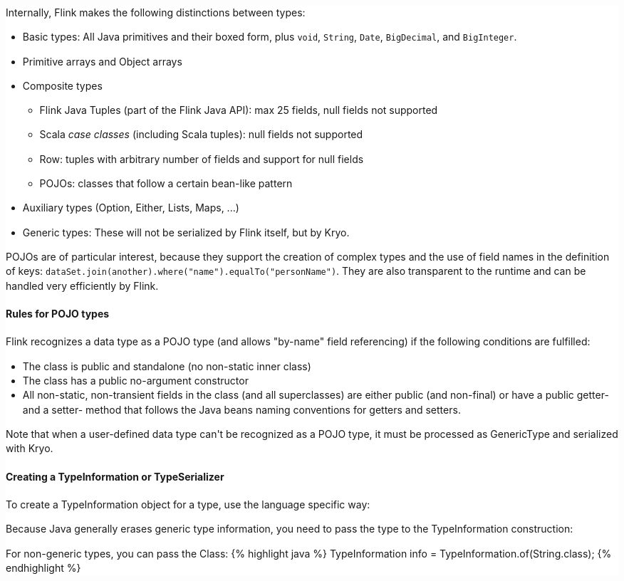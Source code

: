 Internally, Flink makes the following distinctions between types:

* Basic types: All Java primitives and their boxed form, plus `void`, `String`, `Date`, `BigDecimal`, and `BigInteger`.

* Primitive arrays and Object arrays

* Composite types

  * Flink Java Tuples (part of the Flink Java API): max 25 fields, null fields not supported

  * Scala *case classes* (including Scala tuples): null fields not supported

  * Row: tuples with arbitrary number of fields and support for null fields

  * POJOs: classes that follow a certain bean-like pattern

* Auxiliary types (Option, Either, Lists, Maps, ...)

* Generic types: These will not be serialized by Flink itself, but by Kryo.

POJOs are of particular interest, because they support the creation of complex types and the use of field
names in the definition of keys: `dataSet.join(another).where("name").equalTo("personName")`.
They are also transparent to the runtime and can be handled very efficiently by Flink.


#### Rules for POJO types

Flink recognizes a data type as a POJO type (and allows "by-name" field referencing) if the following
conditions are fulfilled:

* The class is public and standalone (no non-static inner class)
* The class has a public no-argument constructor
* All non-static, non-transient fields in the class (and all superclasses) are either public (and non-final)
  or have a public getter- and a setter- method that follows the Java beans
  naming conventions for getters and setters.

Note that when a user-defined data type can't be recognized as a POJO type, it must be processed as GenericType and
serialized with Kryo.


#### Creating a TypeInformation or TypeSerializer

To create a TypeInformation object for a type, use the language specific way:

<div class="codetabs" markdown="1">
<div data-lang="java" markdown="1">
Because Java generally erases generic type information, you need to pass the type to the TypeInformation
construction:

For non-generic types, you can pass the Class:
{% highlight java %}
TypeInformation<String> info = TypeInformation.of(String.class);
{% endhighlight %}
